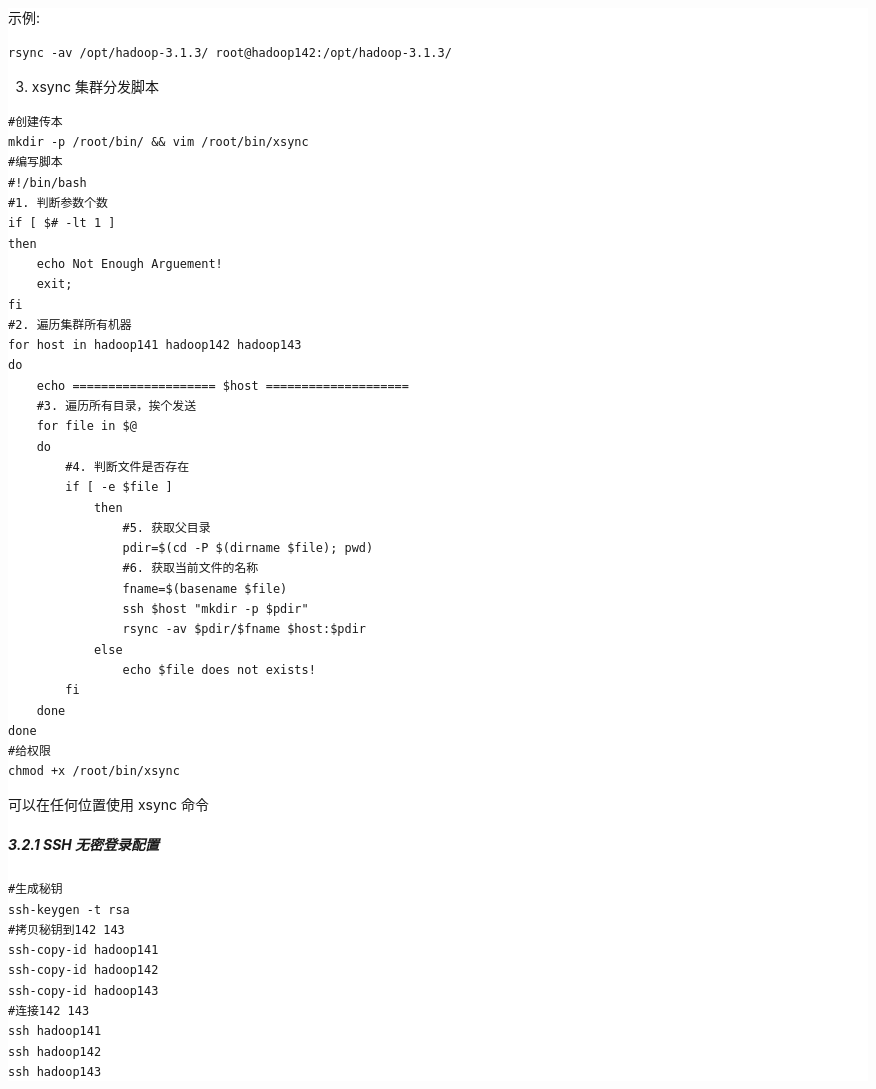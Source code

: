 示例:

```shel
rsync -av /opt/hadoop-3.1.3/ root@hadoop142:/opt/hadoop-3.1.3/
```

3. xsync 集群分发脚本

```shell
#创建传本
mkdir -p /root/bin/ && vim /root/bin/xsync
#编写脚本
#!/bin/bash
#1. 判断参数个数
if [ $# -lt 1 ]
then
	echo Not Enough Arguement!
	exit;
fi
#2. 遍历集群所有机器
for host in hadoop141 hadoop142 hadoop143
do
 	echo ==================== $host ====================
 	#3. 遍历所有目录，挨个发送
 	for file in $@
 	do
 		#4. 判断文件是否存在
 		if [ -e $file ]
 			then
 				#5. 获取父目录
		    	pdir=$(cd -P $(dirname $file); pwd)
 				#6. 获取当前文件的名称
 				fname=$(basename $file)
 				ssh $host "mkdir -p $pdir"
 				rsync -av $pdir/$fname $host:$pdir
 			else
 				echo $file does not exists!
		fi
	done
done
#给权限
chmod +x /root/bin/xsync
```

可以在任何位置使用 xsync 命令

##### 3.2.1 SSH 无密登录配置

```shell
#生成秘钥
ssh-keygen -t rsa
#拷贝秘钥到142 143
ssh-copy-id hadoop141
ssh-copy-id hadoop142
ssh-copy-id hadoop143
#连接142 143
ssh hadoop141
ssh hadoop142
ssh hadoop143
```
